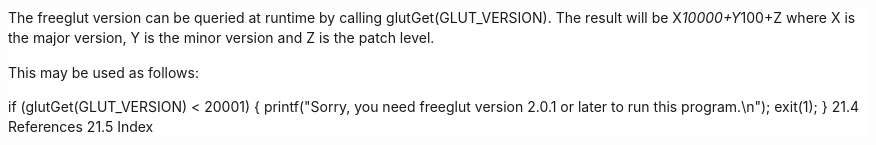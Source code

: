 The freeglut version can be queried at runtime by calling glutGet(GLUT_VERSION). The result will be X*10000+Y*100+Z where X is the major version, Y is the minor version and Z is the patch level.

This may be used as follows:

if (glutGet(GLUT_VERSION) < 20001) {
    printf("Sorry, you need freeglut version 2.0.1 or later to run this program.\n");
    exit(1);
}
21.4 References
21.5 Index
